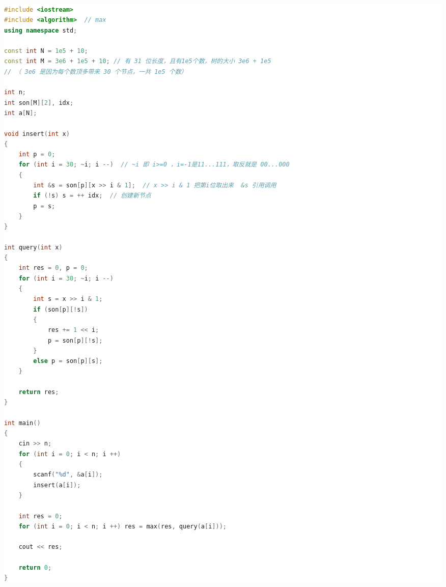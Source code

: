 ```cpp
#include <iostream>
#include <algorithm>  // max
using namespace std;

const int N = 1e5 + 10;
const int M = 3e6 + 1e5 + 10; // 有 31 位长度，且有1e5个数，树的大小 3e6 + 1e5
// （ 3e6 是因为每个数顶多带来 30 个节点，一共 1e5 个数）

int n;
int son[M][2], idx;
int a[N];

void insert(int x)
{
    int p = 0;
    for (int i = 30; ~i; i --)  // ~i 即 i>=0 ，i=-1是11...111，取反就是 00...000
    {
        int &s = son[p][x >> i & 1];  // x >> i & 1 把第i位取出来  &s 引用调用
        if (!s) s = ++ idx;  // 创建新节点
        p = s;
    }
}

int query(int x)
{
    int res = 0, p = 0;
    for (int i = 30; ~i; i --)
    {
        int s = x >> i & 1;
        if (son[p][!s])
        {
            res += 1 << i;
            p = son[p][!s];
        }
        else p = son[p][s];
    }
    
    return res;
}

int main()
{
    cin >> n;
    for (int i = 0; i < n; i ++)
    {
        scanf("%d", &a[i]);
        insert(a[i]);
    }
    
    int res = 0;
    for (int i = 0; i < n; i ++) res = max(res, query(a[i]));
    
    cout << res;
    
    return 0;
}
```
